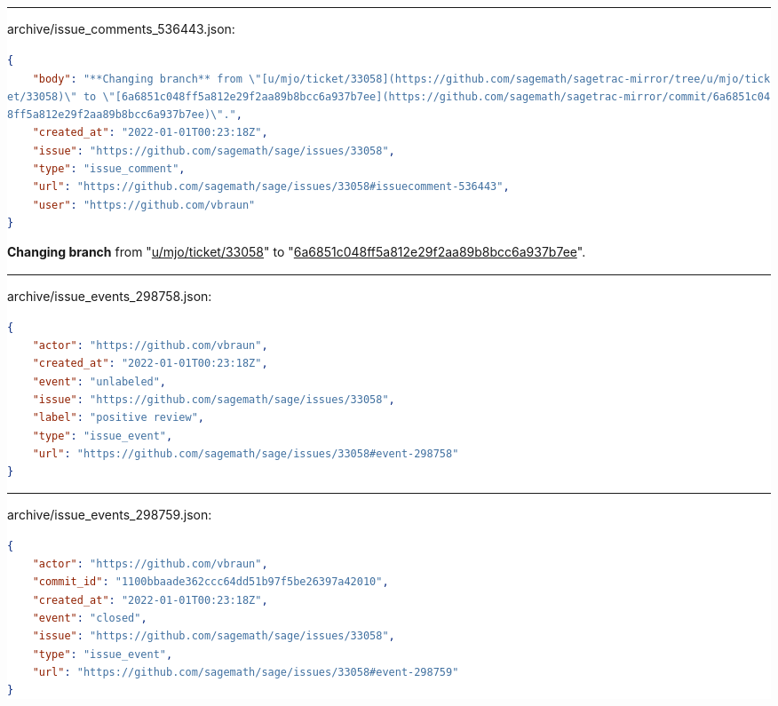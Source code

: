 

---

archive/issue_comments_536443.json:
```json
{
    "body": "**Changing branch** from \"[u/mjo/ticket/33058](https://github.com/sagemath/sagetrac-mirror/tree/u/mjo/ticket/33058)\" to \"[6a6851c048ff5a812e29f2aa89b8bcc6a937b7ee](https://github.com/sagemath/sagetrac-mirror/commit/6a6851c048ff5a812e29f2aa89b8bcc6a937b7ee)\".",
    "created_at": "2022-01-01T00:23:18Z",
    "issue": "https://github.com/sagemath/sage/issues/33058",
    "type": "issue_comment",
    "url": "https://github.com/sagemath/sage/issues/33058#issuecomment-536443",
    "user": "https://github.com/vbraun"
}
```

**Changing branch** from "[u/mjo/ticket/33058](https://github.com/sagemath/sagetrac-mirror/tree/u/mjo/ticket/33058)" to "[6a6851c048ff5a812e29f2aa89b8bcc6a937b7ee](https://github.com/sagemath/sagetrac-mirror/commit/6a6851c048ff5a812e29f2aa89b8bcc6a937b7ee)".



---

archive/issue_events_298758.json:
```json
{
    "actor": "https://github.com/vbraun",
    "created_at": "2022-01-01T00:23:18Z",
    "event": "unlabeled",
    "issue": "https://github.com/sagemath/sage/issues/33058",
    "label": "positive review",
    "type": "issue_event",
    "url": "https://github.com/sagemath/sage/issues/33058#event-298758"
}
```



---

archive/issue_events_298759.json:
```json
{
    "actor": "https://github.com/vbraun",
    "commit_id": "1100bbaade362ccc64dd51b97f5be26397a42010",
    "created_at": "2022-01-01T00:23:18Z",
    "event": "closed",
    "issue": "https://github.com/sagemath/sage/issues/33058",
    "type": "issue_event",
    "url": "https://github.com/sagemath/sage/issues/33058#event-298759"
}
```
